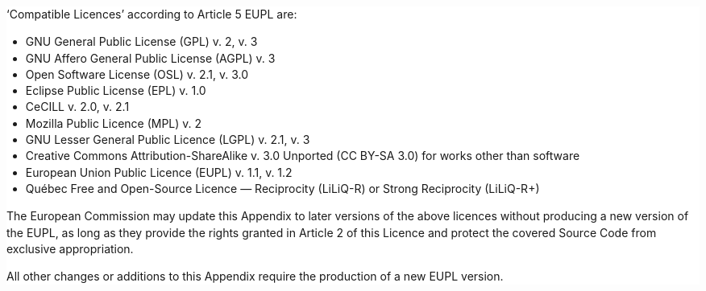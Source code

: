 ‘Compatible Licences’ according to Article 5 EUPL are:

* GNU General Public License (GPL) v. 2, v. 3
* GNU Affero General Public License (AGPL) v. 3
* Open Software License (OSL) v. 2.1, v. 3.0
* Eclipse Public License (EPL) v. 1.0
* CeCILL v. 2.0, v. 2.1
* Mozilla Public Licence (MPL) v. 2
* GNU Lesser General Public Licence (LGPL) v. 2.1, v. 3
* Creative Commons Attribution-ShareAlike v. 3.0 Unported (CC BY-SA 3.0) for works other than software
* European Union Public Licence (EUPL) v. 1.1, v. 1.2
* Québec Free and Open-Source Licence — Reciprocity (LiLiQ-R) or Strong Reciprocity (LiLiQ-R+)

The European Commission may update this Appendix to later versions of the above licences without producing a new version of the EUPL, as long as they provide the rights granted in Article 2 of this Licence and protect the covered Source Code from exclusive appropriation.

All other changes or additions to this Appendix require the production of a new EUPL version.
